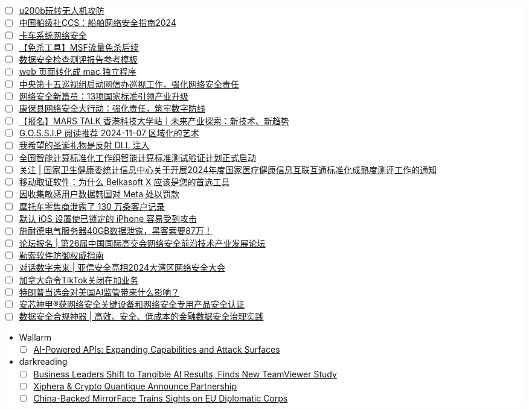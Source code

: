   - [ ] [u200b玩转无人机攻防](https://mp.weixin.qq.com/s?__biz=MzU2MDk1Nzg2MQ==&mid=2247615512&idx=1&sn=8f54216e2334ed1acb9f193ff9f46453)
  - [ ] [中国船级社CCS：船舶网络安全指南2024](https://mp.weixin.qq.com/s?__biz=MzU2MDk1Nzg2MQ==&mid=2247615512&idx=2&sn=2c440ff661182a6c155d64a1f4560991)
  - [ ] [卡车系统网络安全](https://mp.weixin.qq.com/s?__biz=MzU2MDk1Nzg2MQ==&mid=2247615512&idx=3&sn=0d5f594085d51052d0a93fda9674a192)
  - [ ] [【免杀工具】MSF流量免杀后续](https://mp.weixin.qq.com/s?__biz=Mzk0OTY3OTc5Mw==&mid=2247484713&idx=1&sn=36d3831a7d8db5c045f8ea3e64d3ad7b)
  - [ ] [数据安全检查测评报告参考模板](https://mp.weixin.qq.com/s?__biz=Mzg4MTg0MjQ5OA==&mid=2247487115&idx=1&sn=101acf63ab7ef63f796b8a19272bc326)
  - [ ] [web 页面转化成 mac 独立程序](https://mp.weixin.qq.com/s?__biz=Mzg5NzY5NjM5Mg==&mid=2247484935&idx=1&sn=e7800dba94d0d798b65363d85b7bfd8b)
  - [ ] [中央第十五巡视组启动网信办巡视工作，强化网络安全责任](https://mp.weixin.qq.com/s?__biz=Mzg2NjkxNzA0Ng==&mid=2247484835&idx=1&sn=57fee7d4d5d66a788bd1caeb4b5598ed)
  - [ ] [网络安全新篇章：13项国家标准引领产业升级](https://mp.weixin.qq.com/s?__biz=Mzg2NjkxNzA0Ng==&mid=2247484835&idx=2&sn=bcb67440086fd98d763ac0f195a85cd5)
  - [ ] [康保县网络安全大行动：强化责任，筑牢数字防线](https://mp.weixin.qq.com/s?__biz=Mzg2NjkxNzA0Ng==&mid=2247484835&idx=3&sn=5409a0a8c41a91ef2f7ec243024930db)
  - [ ] [【报名】MARS TALK 香港科技大学站｜未来产业探索：新技术、新趋势](https://mp.weixin.qq.com/s?__biz=MjM5NjQ5MTI5OA==&mid=2651779557&idx=1&sn=e6dd46f2d1de330da987f8e6bc2f3b4f)
  - [ ] [G.O.S.S.I.P 阅读推荐 2024-11-07 区域化的艺术](https://mp.weixin.qq.com/s?__biz=Mzg5ODUxMzg0Ng==&mid=2247499120&idx=1&sn=ab2c4c9491fcf2ebc01864b25d89167d)
  - [ ] [我希望的圣诞礼物是反射 DLL 注入](https://mp.weixin.qq.com/s?__biz=MzAxODM5ODQzNQ==&mid=2247484999&idx=1&sn=d27928cc0dd801edcb5fa5c626bbf8b5)
  - [ ] [全国智能计算标准化工作组智能计算标准测试验证计划正式启动](https://mp.weixin.qq.com/s?__biz=MjM5NzYwNDU0Mg==&mid=2649247820&idx=1&sn=519631c7fed15dc4356b5dac25a94ebb)
  - [ ] [关注 | 国家卫生健康委统计信息中心关于开展2024年度国家医疗健康信息互联互通标准化成熟度测评工作的通知](https://mp.weixin.qq.com/s?__biz=MjM5NzYwNDU0Mg==&mid=2649247820&idx=2&sn=754e4faa587f2626287fde5513988b35)
  - [ ] [移动取证软件：为什么 Belkasoft X 应该是您的首选工具](https://mp.weixin.qq.com/s?__biz=MzkxNDM4OTM3OQ==&mid=2247504277&idx=1&sn=7d7f25de99230ecc531b039a793b93cd)
  - [ ] [因收集敏感用户数据韩国对 Meta 处以罚款](https://mp.weixin.qq.com/s?__biz=MzkxNDM4OTM3OQ==&mid=2247504277&idx=2&sn=a60767fc19b68e425c7587c8657577f8)
  - [ ] [摩托车零售商泄露了 130 万条客户记录](https://mp.weixin.qq.com/s?__biz=MzkxNDM4OTM3OQ==&mid=2247504277&idx=3&sn=09931a05705325ad9ab4fedc5f2dd296)
  - [ ] [默认 iOS 设置使已锁定的 iPhone 容易受到攻击](https://mp.weixin.qq.com/s?__biz=MzkxNDM4OTM3OQ==&mid=2247504277&idx=4&sn=f07cc94211053f370564339d97026230)
  - [ ] [施耐德电气服务器40GB数据泄露，黑客索要87万！](https://mp.weixin.qq.com/s?__biz=MzkxNDM4OTM3OQ==&mid=2247504277&idx=5&sn=a7b1f4c363f3abe16bc02020c240584d)
  - [ ] [论坛报名 | 第26届中国国际高交会网络安全前沿技术产业发展论坛](https://mp.weixin.qq.com/s?__biz=MzU0Mzk0NDQyOA==&mid=2247520430&idx=1&sn=9e4734794b6657679ec1f3d0c49b0ed0)
  - [ ] [勒索软件防御权威指南](https://mp.weixin.qq.com/s?__biz=MzU0MzgyMzM2Nw==&mid=2247486069&idx=1&sn=9881eb3697f4f186ba329cd9a842eefe)
  - [ ] [对话数字未来 | 亚信安全亮相2024大湾区网络安全大会](https://mp.weixin.qq.com/s?__biz=MjM5NjY2MTIzMw==&mid=2650619643&idx=1&sn=b1a1cd7512892e350e2540a40f0c4c80)
  - [ ] [加拿大命令TikTok关闭在加业务](https://mp.weixin.qq.com/s?__biz=MzUzODYyMDIzNw==&mid=2247514197&idx=1&sn=c2cc95e6b6f8081577015c534f2538c8)
  - [ ] [特朗普当选会对美国AI监管带来什么影响？](https://mp.weixin.qq.com/s?__biz=MzUzODYyMDIzNw==&mid=2247514197&idx=2&sn=bf157fbbd5c5e754f024f40883ea4f93)
  - [ ] [安芯神甲®️获网络安全关键设备和网络安全专用产品安全认证](https://mp.weixin.qq.com/s?__biz=MzU1Njk1NTYzOA==&mid=2247491378&idx=1&sn=9424b0e6d74fb50f8c249ecc126e9ee4)
  - [ ] [数据安全合规神器 | 高效、安全、低成本的金融数据安全治理实践](https://mp.weixin.qq.com/s?__biz=Mzg5OTE4NTczMQ==&mid=2247525439&idx=1&sn=aa54bde1704ae646468b8ef3c4e281ab)
- Wallarm
  - [ ] [AI-Powered APIs: Expanding Capabilities and Attack Surfaces](https://lab.wallarm.com/ai-powered-apis-expanding-capabilities-attack-surfaces/)
- darkreading
  - [ ] [Business Leaders Shift to Tangible AI Results, Finds New TeamViewer Study](https://www.darkreading.com/application-security/business-leaders-shift-to-tangible-ai-results-finds-new-teamviewer-study)
  - [ ] [Xiphera &amp; Crypto Quantique Announce Partnership](https://www.darkreading.com/endpoint-security/xiphera-crypto-quantique-announce-partnership)
  - [ ] [China-Backed MirrorFace Trains Sights on EU Diplomatic Corps](https://www.darkreading.com/cyberattacks-data-breaches/china-backed-mirrorface-trains-sights-on-eu-diplomatic-corps)